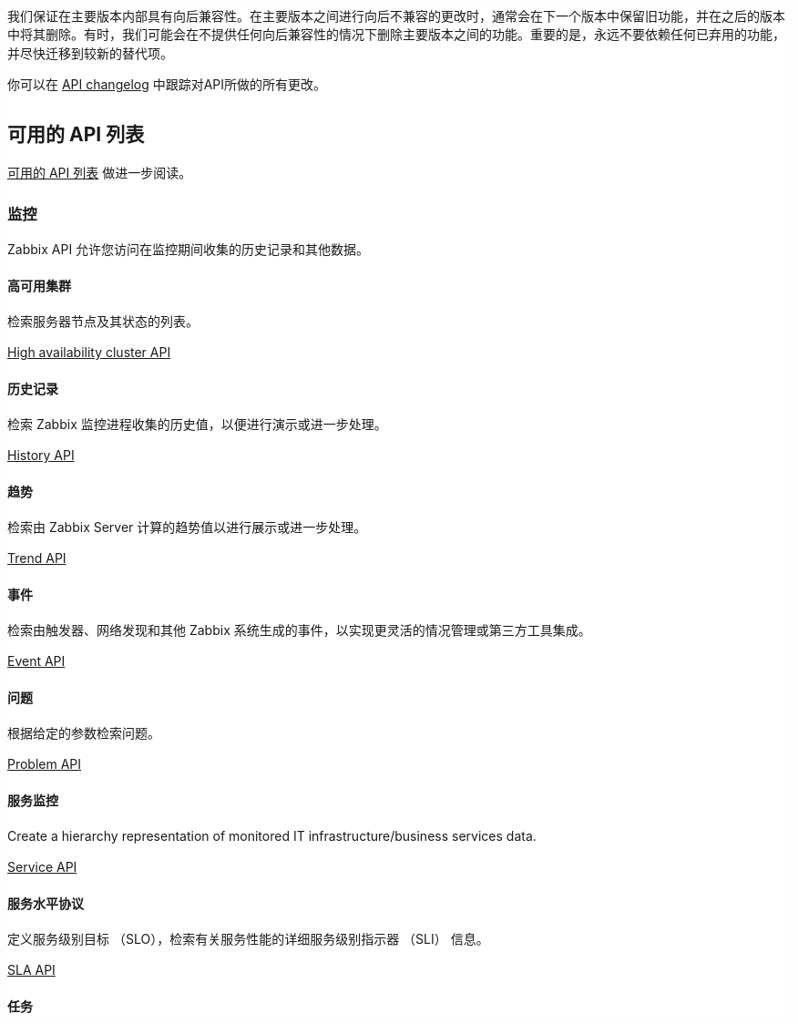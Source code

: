 我们保证在主要版本内部具有向后兼容性。在主要版本之间进行向后不兼容的更改时，通常会在下一个版本中保留旧功能，并在之后的版本中将其删除。有时，我们可能会在不提供任何向后兼容性的情况下删除主要版本之间的功能。重要的是，永远不要依赖任何已弃用的功能，并尽快迁移到较新的替代项。

你可以在 [API changelog](https://www.zabbix.com/documentation/6.0/zh/manual/api/changes_3.4_-_4.0) 中跟踪对API所做的所有更改。

## 可用的 API 列表

[可用的 API 列表](https://www.zabbix.com/documentation/6.0/zh/manual/api/reference) 做进一步阅读。

### 监控

Zabbix API 允许您访问在监控期间收集的历史记录和其他数据。

#### 高可用集群

检索服务器节点及其状态的列表。

[High availability cluster API](https://www.zabbix.com/documentation/6.0/zh/manual/api/reference/hanode)

#### 历史记录

检索 Zabbix 监控进程收集的历史值，以便进行演示或进一步处理。

[History API](https://www.zabbix.com/documentation/6.0/zh/manual/api/reference/history)

#### 趋势

检索由 Zabbix Server 计算的趋势值以进行展示或进一步处理。

[Trend API](https://www.zabbix.com/documentation/6.0/zh/manual/api/reference/trend)

#### 事件

检索由触发器、网络发现和其他 Zabbix 系统生成的事件，以实现更灵活的情况管理或第三方工具集成。

[Event API](https://www.zabbix.com/documentation/6.0/zh/manual/api/reference/event)

#### 问题

根据给定的参数检索问题。

[Problem API](https://www.zabbix.com/documentation/6.0/zh/manual/api/reference/problem)

#### 服务监控

Create a hierarchy representation of monitored IT infrastructure/business services data.

[Service API](https://www.zabbix.com/documentation/6.0/zh/manual/api/reference/service)

#### 服务水平协议

定义服务级别目标 （SLO），检索有关服务性能的详细服务级别指示器 （SLI） 信息。

[SLA API](https://www.zabbix.com/documentation/6.0/zh/manual/api/reference/sla)

#### 任务
